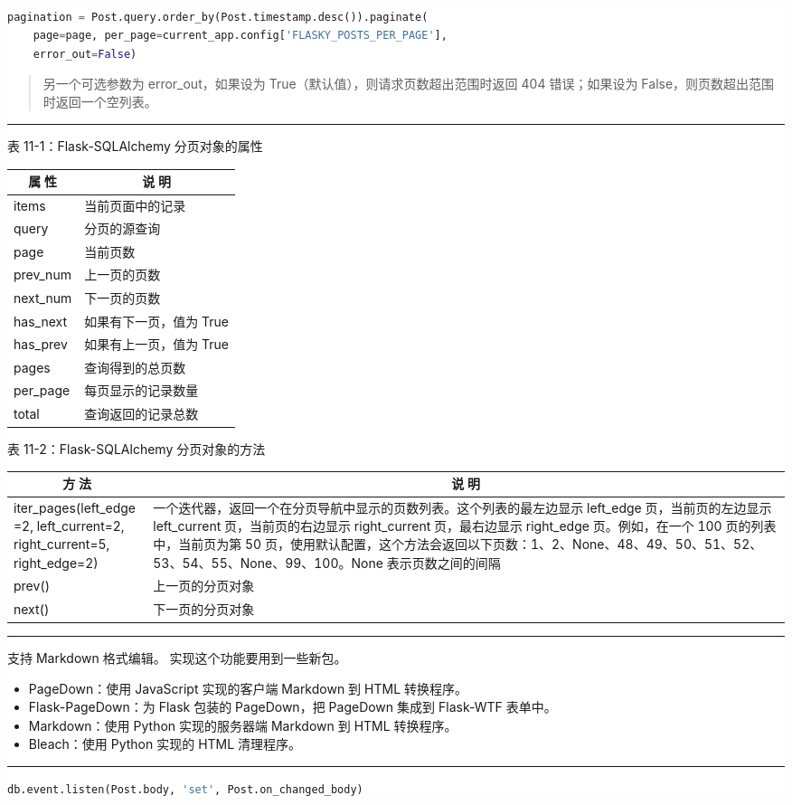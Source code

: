 ```python
pagination = Post.query.order_by(Post.timestamp.desc()).paginate(
    page=page, per_page=current_app.config['FLASKY_POSTS_PER_PAGE'],
    error_out=False)
```

> 另一个可选参数为 error_out，如果设为 True（默认值），则请求页数超出范围时返回
> 404 错误；如果设为 False，则页数超出范围时返回一个空列表。

---

表 11-1：Flask-SQLAlchemy 分页对象的属性

| 属 性      | 说 明            |
|----------|----------------|
| items    | 当前页面中的记录       |
| query    | 分页的源查询         |
| page     | 当前页数           |
| prev_num | 上一页的页数         |
| next_num | 下一页的页数         |
| has_next | 如果有下一页，值为 True |
| has_prev | 如果有上一页，值为 True |
| pages    | 查询得到的总页数       |
| per_page | 每页显示的记录数量      |
| total    | 查询返回的记录总数      |

表 11-2：Flask-SQLAlchemy 分页对象的方法

| 方 法                                                                    | 说 明                                                                                                                                                                                                                           |
|------------------------------------------------------------------------|-------------------------------------------------------------------------------------------------------------------------------------------------------------------------------------------------------------------------------|
| iter_pages(left_edge=2, left_current=2, right_current=5, right_edge=2) | 一个迭代器，返回一个在分页导航中显示的页数列表。这个列表的最左边显示 left_edge 页，当前页的左边显示 left_current 页，当前页的右边显示 right_current 页，最右边显示 right_edge 页。例如，在一个 100 页的列表中，当前页为第 50 页，使用默认配置，这个方法会返回以下页数：1、2、None、48、49、50、51、52、53、54、55、None、99、100。None 表示页数之间的间隔 |
| prev()                                                                 | 上一页的分页对象                                                                                                                                                                                                                      |
| next()                                                                 | 下一页的分页对象                                                                                                                                                                                                                      |

---

支持 Markdown 格式编辑。 实现这个功能要用到一些新包。

- PageDown：使用 JavaScript 实现的客户端 Markdown 到 HTML 转换程序。
- Flask-PageDown：为 Flask 包装的 PageDown，把 PageDown 集成到 Flask-WTF 表单中。
- Markdown：使用 Python 实现的服务器端 Markdown 到 HTML 转换程序。
- Bleach：使用 Python 实现的 HTML 清理程序。

---

```python
db.event.listen(Post.body, 'set', Post.on_changed_body)
```
